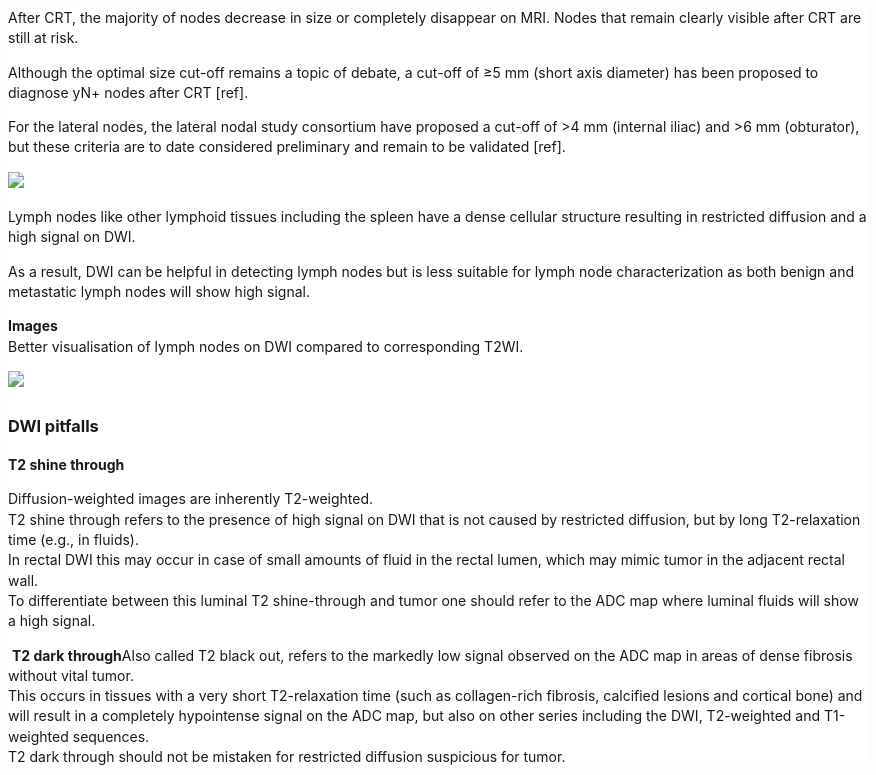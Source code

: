 After CRT, the majority of nodes decrease in
size or completely disappear on MRI. Nodes that remain clearly visible after
CRT are still at risk. 

Although the optimal size cut-off remains a topic of
debate, a cut-off of ≥5 mm (short axis diameter) has been proposed to diagnose
yN+ nodes after CRT [ref].

For the lateral nodes, the lateral nodal study consortium have
proposed a cut-off of >4 mm (internal iliac) and >6 mm (obturator), but
these criteria are to date considered preliminary and remain to be validated [ref].








![](/img/containers/main/./1-lnn-dwi-1634028103.jpg/5a3b94662fa4e5423e993e4680085666.jpg)




Lymph nodes like other lymphoid tissues including the spleen have a dense cellular structure resulting in restricted diffusion and a high signal on DWI.   


As a result, DWI can be helpful in detecting lymph nodes but is less suitable for lymph node characterization as both benign and metastatic lymph nodes will show high signal.   

**Images**  
Better visualisation of lymph nodes on DWI compared to corresponding T2WI.








![](/assets/diffusie-pitfalls.png)




### DWI pitfalls


**T2 shine through**  


Diffusion-weighted
images are inherently T2-weighted.  
T2 shine through refers to the presence of high signal on
DWI that is not caused by restricted diffusion, but by long T2-relaxation time
(e.g., in fluids).  
In rectal DWI this may occur in case of small amounts of
fluid in the rectal lumen, which may mimic tumor in the adjacent rectal wall.  
To differentiate between this luminal T2 shine-through and tumor one should refer
to the ADC map where luminal fluids will show a high signal.

 **T2 dark through**Also called T2 black out, refers to the
markedly low signal observed on the ADC map in areas of dense fibrosis without
vital tumor.  
This occurs in tissues with a very short T2-relaxation time (such
as collagen-rich fibrosis, calcified lesions and cortical bone) and will result
in a completely hypointense signal on the ADC map, but also on other series
including the DWI, T2-weighted and T1-weighted sequences.  
T2 dark through
should not be mistaken for restricted diffusion suspicious for tumor. 
